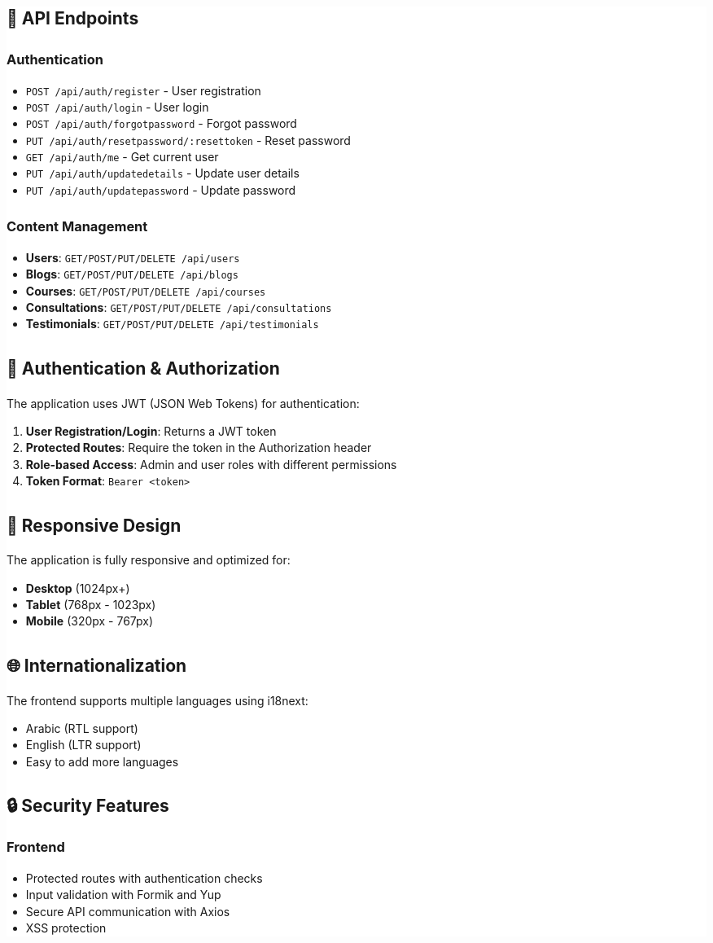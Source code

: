 ## 🔌 API Endpoints

### Authentication
- `POST /api/auth/register` - User registration
- `POST /api/auth/login` - User login
- `POST /api/auth/forgotpassword` - Forgot password
- `PUT /api/auth/resetpassword/:resettoken` - Reset password
- `GET /api/auth/me` - Get current user
- `PUT /api/auth/updatedetails` - Update user details
- `PUT /api/auth/updatepassword` - Update password

### Content Management
- **Users**: `GET/POST/PUT/DELETE /api/users`
- **Blogs**: `GET/POST/PUT/DELETE /api/blogs`
- **Courses**: `GET/POST/PUT/DELETE /api/courses`
- **Consultations**: `GET/POST/PUT/DELETE /api/consultations`
- **Testimonials**: `GET/POST/PUT/DELETE /api/testimonials`

## 🔐 Authentication & Authorization

The application uses JWT (JSON Web Tokens) for authentication:

1. **User Registration/Login**: Returns a JWT token
2. **Protected Routes**: Require the token in the Authorization header
3. **Role-based Access**: Admin and user roles with different permissions
4. **Token Format**: `Bearer <token>`

## 📱 Responsive Design

The application is fully responsive and optimized for:
- **Desktop** (1024px+)
- **Tablet** (768px - 1023px)
- **Mobile** (320px - 767px)

## 🌐 Internationalization

The frontend supports multiple languages using i18next:
- Arabic (RTL support)
- English (LTR support)
- Easy to add more languages

## 🔒 Security Features

### Frontend
- Protected routes with authentication checks
- Input validation with Formik and Yup
- Secure API communication with Axios
- XSS protection
